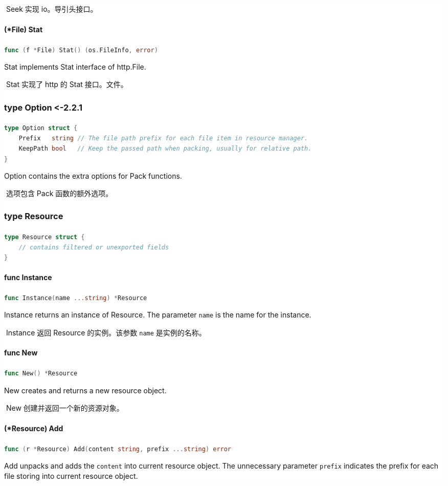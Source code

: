 ​	Seek 实现 io。导引头接口。

#### (*File) Stat

```go
func (f *File) Stat() (os.FileInfo, error)
```

Stat implements Stat interface of http.File.

​	Stat 实现了 http 的 Stat 接口。文件。

### type Option <-2.2.1

```go
type Option struct {
	Prefix   string // The file path prefix for each file item in resource manager.
	KeepPath bool   // Keep the passed path when packing, usually for relative path.
}
```

Option contains the extra options for Pack functions.

​	选项包含 Pack 函数的额外选项。

### type Resource

```go
type Resource struct {
	// contains filtered or unexported fields
}
```

#### func Instance

```go
func Instance(name ...string) *Resource
```

Instance returns an instance of Resource. The parameter `name` is the name for the instance.

​	Instance 返回 Resource 的实例。该参数 `name` 是实例的名称。

#### func New

```go
func New() *Resource
```

New creates and returns a new resource object.

​	New 创建并返回一个新的资源对象。

#### (*Resource) Add

```go
func (r *Resource) Add(content string, prefix ...string) error
```

Add unpacks and adds the `content` into current resource object. The unnecessary parameter `prefix` indicates the prefix for each file storing into current resource object.
